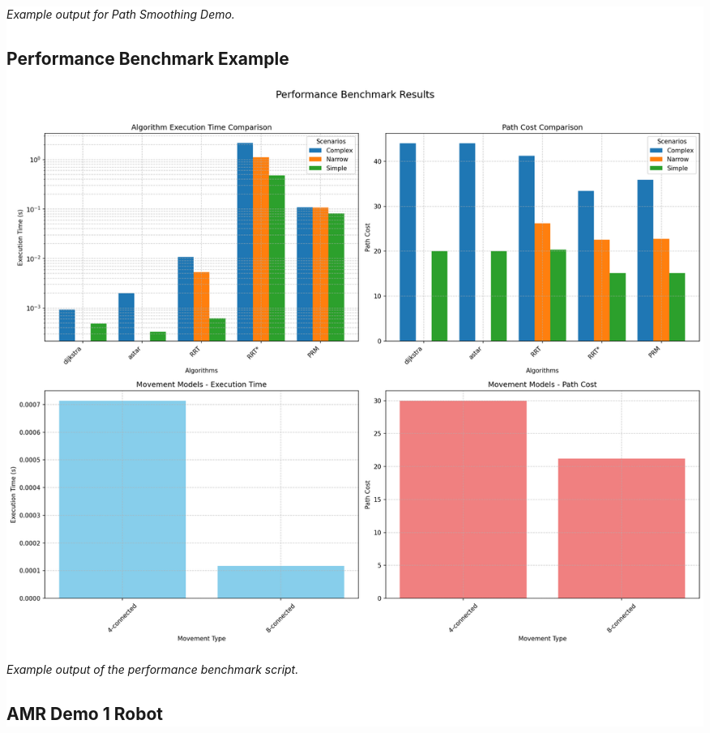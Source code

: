 _Example output for Path Smoothing Demo._


## Performance Benchmark Example

![Performance Benchmark](examples/performance_benchmark.png)

_Example output of the performance benchmark script._

## AMR Demo 1 Robot

